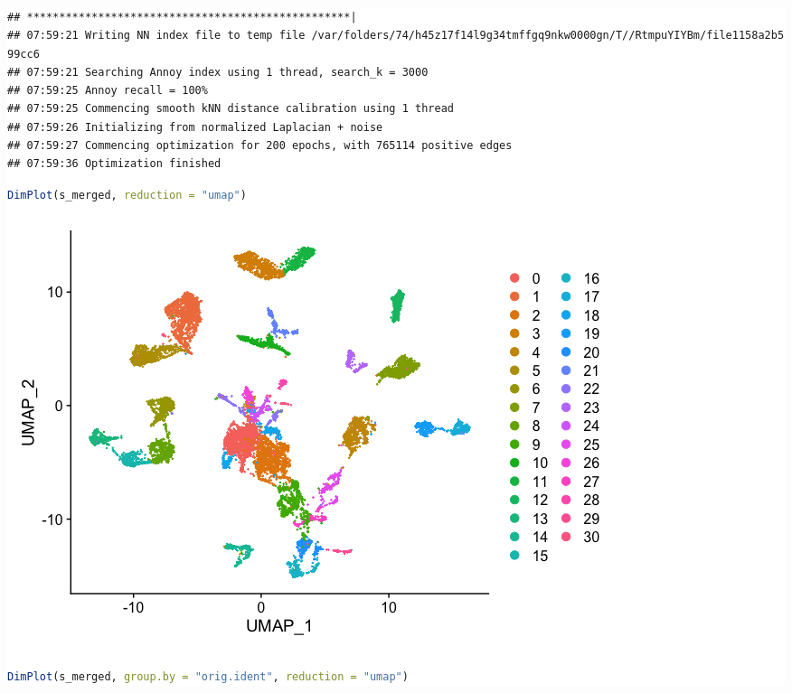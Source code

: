 ```
## **************************************************|
## 07:59:21 Writing NN index file to temp file /var/folders/74/h45z17f14l9g34tmffgq9nkw0000gn/T//RtmpuYIYBm/file1158a2b599cc6
## 07:59:21 Searching Annoy index using 1 thread, search_k = 3000
## 07:59:25 Annoy recall = 100%
## 07:59:25 Commencing smooth kNN distance calibration using 1 thread
## 07:59:26 Initializing from normalized Laplacian + noise
## 07:59:27 Commencing optimization for 200 epochs, with 765114 positive edges
## 07:59:36 Optimization finished
```

```r
DimPlot(s_merged, reduction = "umap")
```

![](Mapping_Comparison_files/figure-html/unnamed-chunk-9-1.png)

```r
DimPlot(s_merged, group.by = "orig.ident", reduction = "umap")
```

